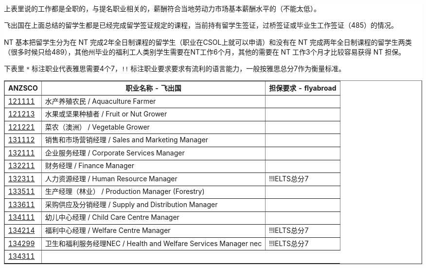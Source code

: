 上表里说的工作都是全职的，与提名职业相关的，薪酬符合当地劳动力市场基本薪酬水平的（不能太低）。

飞出国在上面总结的留学生都是已经完成留学签证规定的课程，当前持有留学生签证，过桥签证或毕业生工作签证（485）的情况。

NT 基本把留学生分为在 NT 完成2年全日制课程的留学生（职业在CSOL上就可以申请）和没有在 NT 完成两年全日制课程的留学生两类（很多时候只给489），其他州毕业的福利工人类别学生需要在NT工作6个月，其他的需要在 NT 工作3个月才比较容易获得 NT 担保。

下表里 `*` 标注职业代表雅思需要4个7，`!!` 标注职业要求要求有流利的语言能力，一般按雅思总分7作为衡量标准。

<table border = "1" cellpadding="1" cellspacing="0">
<tbody>
<tr>
<th>ANZSCO</th>
<th>职业名称 - 飞出国</th>
<th>担保要求 - flyabroad</th>
</tr>
<tr><td><a href="http://bbs.fcgvisa.com/t/875" target="_blank">121111</a></td>
<td>水产养殖农民 / Aquaculture Farmer</td>
<td></td>
</tr>
<tr><td><a href="http://bbs.fcgvisa.com/t/884" target="_blank">121213</a></td>
<td>水果或坚果种植者 / Fruit or Nut Grower</td>
<td></td>
</tr>
<tr><td><a href="http://bbs.fcgvisa.com/t/933" target="_blank">121221</a></td>
<td>菜农（澳洲） / Vegetable Grower</td>
<td></td>
</tr>
<tr><td><a href="http://bbs.fcgvisa.com/t/995" target="_blank">131112</a></td>
<td>销售和市场营销经理 / Sales and Marketing Manager</td>
<td></td>
</tr>
<tr><td><a href="http://bbs.fcgvisa.com/t/1003" target="_blank">132111</a></td>
<td>企业服务经理 / Corporate Services Manager</td>
<td></td>
</tr>
<tr><td><a href="http://bbs.fcgvisa.com/t/1004" target="_blank">132211</a></td>
<td>财务经理 / Finance Manager</td>
<td></td>
</tr>
<tr><td><a href="http://bbs.fcgvisa.com/t/1011" target="_blank">132311</a></td>
<td>人力资源经理 / Human Resource Manager</td>
<td>!!IELTS总分7</td>
</tr>
<tr><td><a href="http://bbs.fcgvisa.com/t/1058" target="_blank">133511</a></td>
<td>生产经理（林业） / Production Manager (Forestry)</td>
<td></td>
</tr>
<tr><td><a href="http://bbs.fcgvisa.com/t/1061" target="_blank">133611</a></td>
<td>采购供应及分销经理 / Supply and Distribution Manager</td>
<td></td>
</tr>
<tr><td><a href="http://bbs.fcgvisa.com/t/1063" target="_blank">134111</a></td>
<td>幼儿中心经理 / Child Care Centre Manager</td>
<td></td>
</tr>
<tr><td><a href="http://bbs.fcgvisa.com/t/1068" target="_blank">134214</a></td>
<td>福利中心经理 / Welfare Centre Manager</td>
<td>!!IELTS总分7</td>
</tr>
<tr><td><a href="http://bbs.fcgvisa.com/t/1069" target="_blank">134299</a></td>
<td>卫生和福利服务经理NEC / Health and Welfare Services Manager nec</td>
<td>!!IELTS总分7</td>
</tr>
<tr><td><a href="http://bbs.fcgvisa.com/t/1070" target="_blank">134311</a></td>